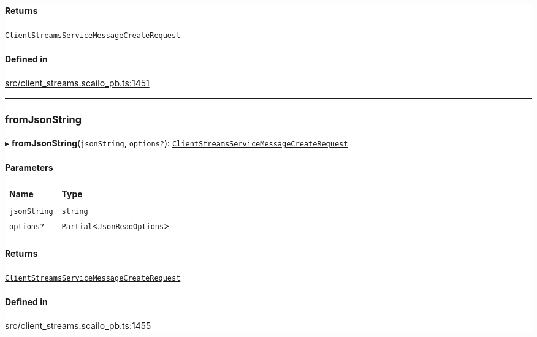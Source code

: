 #### Returns

[`ClientStreamsServiceMessageCreateRequest`](ClientStreamsServiceMessageCreateRequest.md)

#### Defined in

[src/client_streams.scailo_pb.ts:1451](https://github.com/scailo/ts-sdk/blob/c10a36b57201dfa5903d4b53efa1e62aa6208936/src/client_streams.scailo_pb.ts#L1451)

___

### fromJsonString

▸ **fromJsonString**(`jsonString`, `options?`): [`ClientStreamsServiceMessageCreateRequest`](ClientStreamsServiceMessageCreateRequest.md)

#### Parameters

| Name | Type |
| :------ | :------ |
| `jsonString` | `string` |
| `options?` | `Partial`\<`JsonReadOptions`\> |

#### Returns

[`ClientStreamsServiceMessageCreateRequest`](ClientStreamsServiceMessageCreateRequest.md)

#### Defined in

[src/client_streams.scailo_pb.ts:1455](https://github.com/scailo/ts-sdk/blob/c10a36b57201dfa5903d4b53efa1e62aa6208936/src/client_streams.scailo_pb.ts#L1455)

